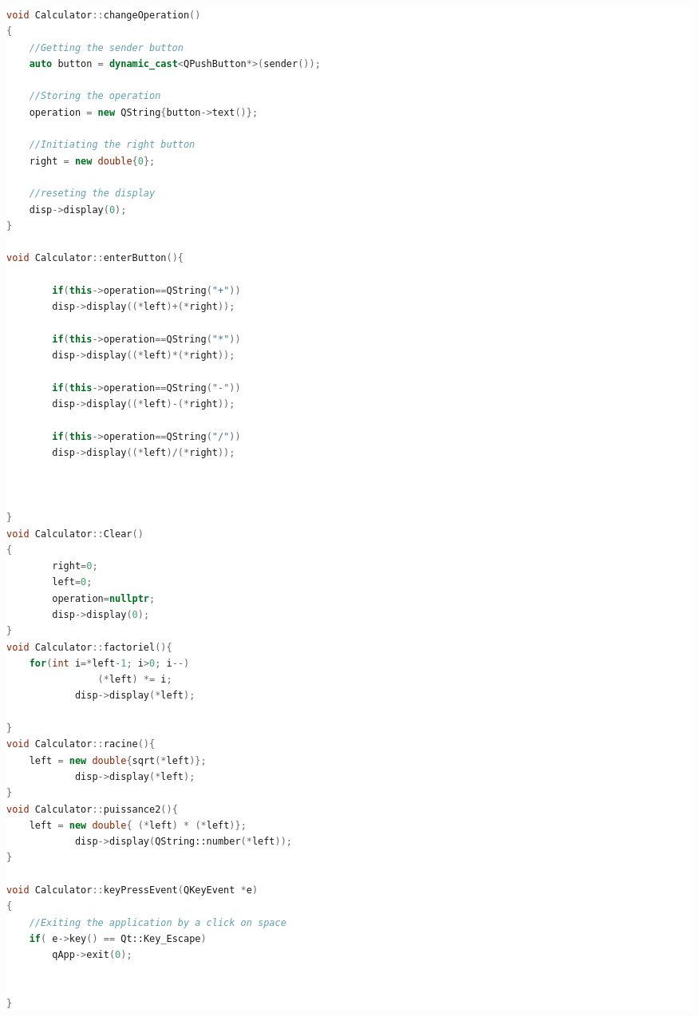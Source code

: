 ```cpp
void Calculator::changeOperation()
{
    //Getting the sender button
    auto button = dynamic_cast<QPushButton*>(sender());

    //Storing the operation
    operation = new QString{button->text()};

    //Initiating the right button
    right = new double{0};

    //reseting the display
    disp->display(0);
}

void Calculator::enterButton(){

        if(this->operation==QString("+"))
        disp->display((*left)+(*right));

        if(this->operation==QString("*"))
        disp->display((*left)*(*right));

        if(this->operation==QString("-"))
        disp->display((*left)-(*right));

        if(this->operation==QString("/"))
        disp->display((*left)/(*right));



}
void Calculator::Clear()
{
        right=0;
        left=0;
        operation=nullptr;
        disp->display(0);
}
void Calculator::factoriel(){
    for(int i=*left-1; i>0; i--)
                (*left) *= i;
            disp->display(*left);

}
void Calculator::racine(){
    left = new double{sqrt(*left)};
            disp->display(*left);
}
void Calculator::puissance2(){
    left = new double{ (*left) * (*left)};
            disp->display(QString::number(*left));
}

void Calculator::keyPressEvent(QKeyEvent *e)
{
    //Exiting the application by a click on space
    if( e->key() == Qt::Key_Escape)
        qApp->exit(0);


}

```